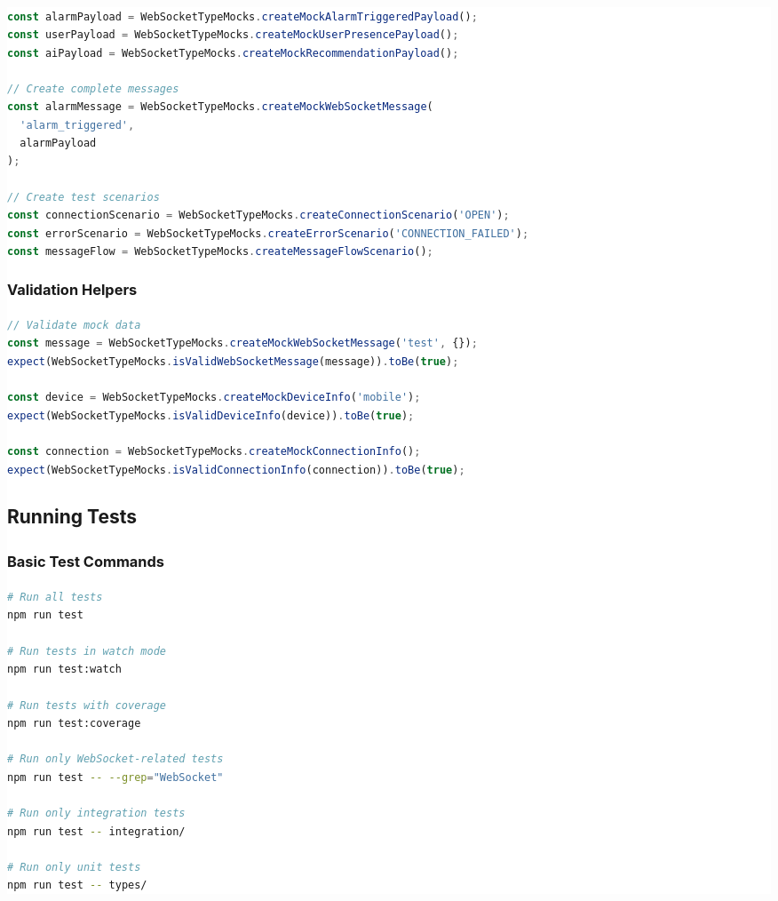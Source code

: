 ```typescript
const alarmPayload = WebSocketTypeMocks.createMockAlarmTriggeredPayload();
const userPayload = WebSocketTypeMocks.createMockUserPresencePayload();
const aiPayload = WebSocketTypeMocks.createMockRecommendationPayload();

// Create complete messages
const alarmMessage = WebSocketTypeMocks.createMockWebSocketMessage(
  'alarm_triggered',
  alarmPayload
);

// Create test scenarios
const connectionScenario = WebSocketTypeMocks.createConnectionScenario('OPEN');
const errorScenario = WebSocketTypeMocks.createErrorScenario('CONNECTION_FAILED');
const messageFlow = WebSocketTypeMocks.createMessageFlowScenario();
```

### Validation Helpers

```typescript
// Validate mock data
const message = WebSocketTypeMocks.createMockWebSocketMessage('test', {});
expect(WebSocketTypeMocks.isValidWebSocketMessage(message)).toBe(true);

const device = WebSocketTypeMocks.createMockDeviceInfo('mobile');
expect(WebSocketTypeMocks.isValidDeviceInfo(device)).toBe(true);

const connection = WebSocketTypeMocks.createMockConnectionInfo();
expect(WebSocketTypeMocks.isValidConnectionInfo(connection)).toBe(true);
```

## Running Tests

### Basic Test Commands

```bash
# Run all tests
npm run test

# Run tests in watch mode
npm run test:watch

# Run tests with coverage
npm run test:coverage

# Run only WebSocket-related tests
npm run test -- --grep="WebSocket"

# Run only integration tests
npm run test -- integration/

# Run only unit tests
npm run test -- types/
```
